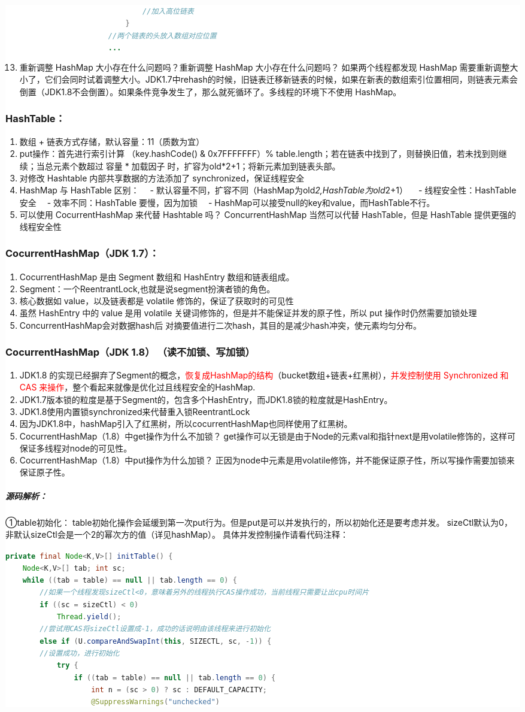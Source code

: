 ```java
								//加入高位链表
                            }
						//两个链表的头放入数组对应位置
						...
```

13. 重新调整 HashMap 大小存在什么问题吗？重新调整 HashMap 大小存在什么问题吗？
    如果两个线程都发现 HashMap 需要重新调整大小了，它们会同时试着调整大小。JDK1.7中rehash的时候，旧链表迁移新链表的时候，如果在新表的数组索引位置相同，则链表元素会倒置（JDK1.8不会倒置）。如果条件竞争发生了，那么就死循环了。多线程的环境下不使用 HashMap。

### HashTable：

1. 数组 + 链表方式存储，默认容量：11（质数为宜）
2. put操作：首先进行索引计算 （key.hashCode() & 0x7FFFFFFF）% table.length；若在链表中找到了，则替换旧值，若未找到则继续；当总元素个数超过 容量 * 加载因子 时，扩容为old*2+1；将新元素加到链表头部。
3. 对修改 Hashtable 内部共享数据的方法添加了 synchronized，保证线程安全
4. HashMap 与 HashTable 区别：
   &emsp;- 默认容量不同，扩容不同（HashMap为old*2,HashTable为old*2+1）
   &emsp;- 线程安全性：HashTable 安全
   &emsp;- 效率不同：HashTable 要慢，因为加锁
   &emsp;- HashMap可以接受null的key和value，而HashTable不行。
5. 可以使用 CocurrentHashMap 来代替 Hashtable 吗？
   ConcurrentHashMap 当然可以代替 HashTable，但是 HashTable 提供更强的线程安全性

### CocurrentHashMap（JDK 1.7）：

1. CocurrentHashMap 是由 Segment 数组和 HashEntry 数组和链表组成。
2. Segment：一个ReentrantLock,也就是说segment扮演者锁的角色。
3. 核心数据如 value，以及链表都是 volatile 修饰的，保证了获取时的可见性
4. 虽然 HashEntry 中的 value 是用 volatile 关键词修饰的，但是并不能保证并发的原子性，所以 put 操作时仍然需要加锁处理
5. ConcurrentHashMap会对数据hash后 对摘要值进行二次hash，其目的是减少hash冲突，使元素均匀分布。

### CocurrentHashMap（JDK 1.8） （读不加锁、写加锁）

1. JDK1.8 的实现已经摒弃了Segment的概念，<font color=#ff0000>恢复成HashMap的结构</font>（bucket数组+链表+红黑树），<font color=#ff0000>并发控制使用 Synchronized 和 CAS 来操作</font>，整个看起来就像是优化过且线程安全的HashMap.
2. JDK1.7版本锁的粒度是基于Segment的，包含多个HashEntry，而JDK1.8锁的粒度就是HashEntry。
3. JDK1.8使用内置锁synchronized来代替重入锁ReentrantLock
4. 因为JDK1.8中，hashMap引入了红黑树，所以cocurrentHashMap也同样使用了红黑树。
5. CocurrentHashMap（1.8）中get操作为什么不加锁？
   get操作可以无锁是由于Node的元素val和指针next是用volatile修饰的，这样可保证多线程对node的可见性。
6. CocurrentHashMap（1.8）中put操作为什么加锁？
   正因为node中元素是用volatile修饰，并不能保证原子性，所以写操作需要加锁来保证原子性。

##### 源码解析：

①table初始化：
table初始化操作会延缓到第一次put行为。但是put是可以并发执行的，所以初始化还是要考虑并发。
sizeCtl默认为0，非默认sizeCtl会是一个2的幂次方的值（详见hashMap）。
具体并发控制操作请看代码注释：

```java
private final Node<K,V>[] initTable() {
    Node<K,V>[] tab; int sc;
    while ((tab = table) == null || tab.length == 0) {
		//如果一个线程发现sizeCtl<0，意味着另外的线程执行CAS操作成功，当前线程只需要让出cpu时间片
        if ((sc = sizeCtl) < 0) 
            Thread.yield(); 
        //尝试用CAS将sizeCtl设置成-1，成功的话说明由该线程来进行初始化
        else if (U.compareAndSwapInt(this, SIZECTL, sc, -1)) {
        //设置成功，进行初始化
            try {
                if ((tab = table) == null || tab.length == 0) {
                    int n = (sc > 0) ? sc : DEFAULT_CAPACITY;
                    @SuppressWarnings("unchecked")
```